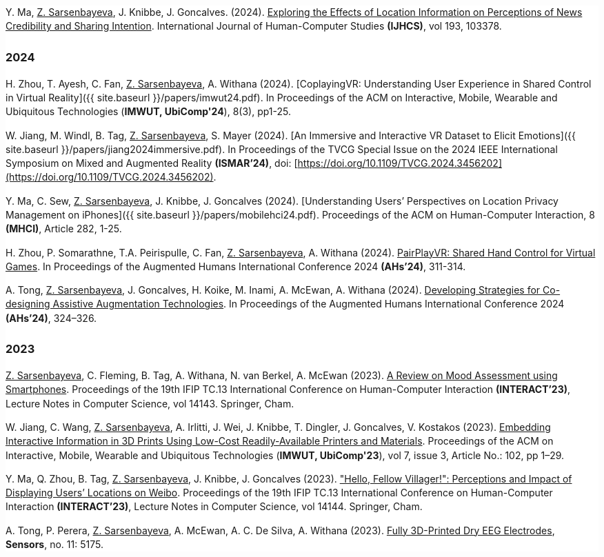 Y. Ma, <span style="text-decoration:underline;">Z. Sarsenbayeva</span>, J. Knibbe, J. Goncalves. (2024). [Exploring the Effects of Location Information on Perceptions of News Credibility and Sharing Intention](https://www.sciencedirect.com/science/article/pii/S1071581924001617). International Journal of Human-Computer Studies **(IJHCS)**, vol 193, 103378.


### 2024
H. Zhou, T. Ayesh, C. Fan, <span style="text-decoration:underline;">Z. Sarsenbayeva</span>, A. Withana (2024). [CoplayingVR: Understanding User Experience in Shared Control in Virtual Reality]({{ site.baseurl }}/papers/imwut24.pdf). In Proceedings of the ACM on Interactive, Mobile, Wearable and Ubiquitous Technologies (**IMWUT, UbiComp'24**), 8(3), pp1-25.

W. Jiang, M. Windl, B. Tag, <span style="text-decoration:underline;">Z. Sarsenbayeva</span>, S. Mayer (2024). [An Immersive and Interactive VR Dataset to Elicit Emotions]({{ site.baseurl }}/papers/jiang2024immersive.pdf). In Proceedings of the TVCG Special Issue on the 2024 IEEE International Symposium on Mixed and Augmented Reality **(ISMAR’24)**, doi: [https://doi.org/10.1109/TVCG.2024.3456202](https://doi.org/10.1109/TVCG.2024.3456202). 

Y. Ma, C. Sew, <span style="text-decoration:underline;">Z. Sarsenbayeva</span>, J. Knibbe, J. Goncalves (2024). [Understanding Users’ Perspectives on Location Privacy Management on iPhones]({{ site.baseurl }}/papers/mobilehci24.pdf). Proceedings of the ACM on Human-Computer Interaction, 8 **(MHCI)**, Article 282, 1-25.

H. Zhou, P. Somarathne, T.A. Peirispulle, C. Fan, <span style="text-decoration:underline;">Z. Sarsenbayeva</span>, A. Withana (2024). [PairPlayVR: Shared Hand Control for Virtual Games](https://dl.acm.org/doi/pdf/10.1145/3652920.3653057). In Proceedings of the Augmented Humans International Conference 2024 **(AHs’24)**, 311-314.

A. Tong, <span style="text-decoration:underline;">Z. Sarsenbayeva</span>, J. Goncalves, H. Koike, M. Inami, A. McEwan, A. Withana (2024). [Developing Strategies for Co-designing Assistive Augmentation Technologies](https://dl.acm.org/doi/pdf/10.1145/3652920.3653038?casa_token=cUhs8f_qVDgAAAAA:uS5YOHDnSeLaZvYikozL7gwOkWAhnLqPHcTdxBbiNC5UY0PI5efn2BhRf2QVTYJimVni4UCYiVxWdg). In Proceedings of the Augmented Humans International Conference 2024 **(AHs’24)**, 324–326.

### 2023
<span style="text-decoration:underline;">Z. Sarsenbayeva</span>, C. Fleming, B. Tag, A. Withana, N. van Berkel, A. McEwan (2023). [A Review on Mood Assessment using Smartphones](https://link.springer.com/chapter/10.1007/978-3-031-42283-6_22). Proceedings of the 19th IFIP TC.13 International Conference on Human-Computer Interaction **(INTERACT’23)**, Lecture Notes in Computer Science, vol 14143. Springer, Cham.

W. Jiang, C. Wang, <span style="text-decoration:underline;">Z. Sarsenbayeva</span>, A. Irlitti, J. Wei, J. Knibbe, T. Dingler, J. Goncalves, V. Kostakos (2023). [Embedding Interactive Information in 3D Prints Using Low-Cost Readily-Available Printers and Materials](https://dl.acm.org/doi/10.1145/3610933). Proceedings of the ACM on Interactive, Mobile, Wearable and Ubiquitous Technologies (**IMWUT, UbiComp'23**), vol 7, issue 3, Article No.: 102, pp 1–29.

Y. Ma, Q. Zhou, B. Tag, <span style="text-decoration:underline;">Z. Sarsenbayeva</span>, J. Knibbe, J. Goncalves (2023). ["Hello, Fellow Villager!": Perceptions and Impact of Displaying Users’ Locations on Weibo](https://link.springer.com/chapter/10.1007/978-3-031-42286-7_29). Proceedings of the 19th IFIP TC.13 International Conference on Human-Computer Interaction **(INTERACT’23)**, Lecture Notes in Computer Science, vol 14144. Springer, Cham.

A. Tong, P. Perera, <span style="text-decoration:underline;">Z. Sarsenbayeva</span>, A. McEwan, A. C. De Silva, A. Withana (2023). [Fully 3D-Printed Dry EEG Electrodes](https://www.mdpi.com/1424-8220/23/11/5175), **Sensors**, no. 11: 5175.
